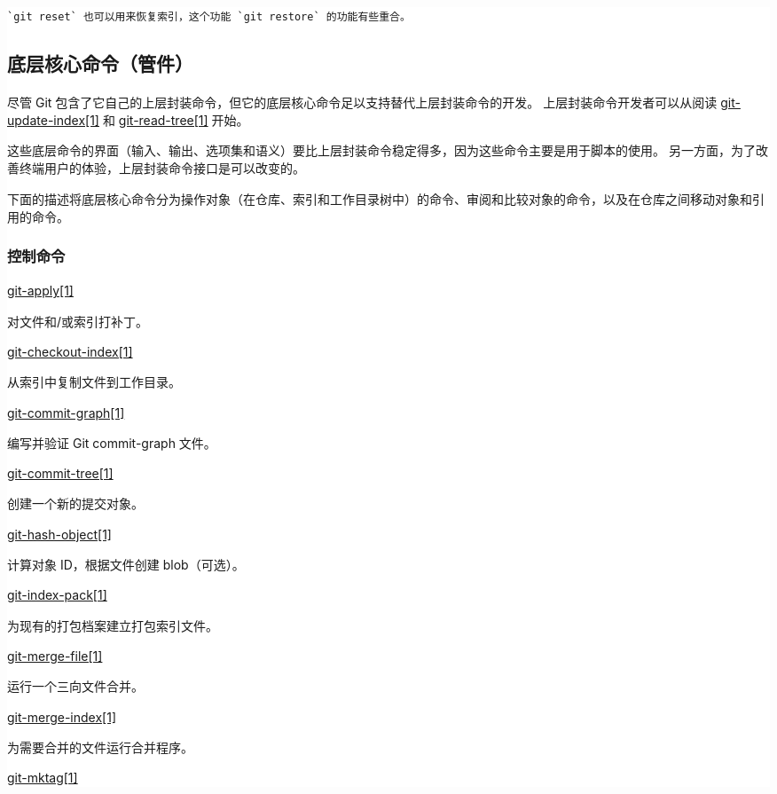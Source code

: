     `git reset` 也可以用来恢复索引，这个功能 `git restore` 的功能有些重合。
    

## [](https://git-scm.com/docs/git/zh_HANS-CN#_%E5%BA%95%E5%B1%82%E6%A0%B8%E5%BF%83%E5%91%BD%E4%BB%A4%E7%AE%A1%E4%BB%B6)底层核心命令（管件）

尽管 Git 包含了它自己的上层封装命令，但它的底层核心命令足以支持替代上层封装命令的开发。 上层封装命令开发者可以从阅读 [git-update-index[1]](https://git-scm.com/docs/git-update-index/zh_HANS-CN) 和 [git-read-tree[1]](https://git-scm.com/docs/git-read-tree/zh_HANS-CN) 开始。

这些底层命令的界面（输入、输出、选项集和语义）要比上层封装命令稳定得多，因为这些命令主要是用于脚本的使用。 另一方面，为了改善终端用户的体验，上层封装命令接口是可以改变的。

下面的描述将底层核心命令分为操作对象（在仓库、索引和工作目录树中）的命令、审阅和比较对象的命令，以及在仓库之间移动对象和引用的命令。

### [](https://git-scm.com/docs/git/zh_HANS-CN#_%E6%8E%A7%E5%88%B6%E5%91%BD%E4%BB%A4)控制命令

[](https://git-scm.com/docs/git/zh_HANS-CN#git-ahrefdocsgit-applyzhHANS-CNgit-apply1a)[git-apply[1]](https://git-scm.com/docs/git-apply/zh_HANS-CN)

对文件和/或索引打补丁。

[](https://git-scm.com/docs/git/zh_HANS-CN#git-ahrefdocsgit-checkout-indexzhHANS-CNgit-checkout-index1a)[git-checkout-index[1]](https://git-scm.com/docs/git-checkout-index/zh_HANS-CN)

从索引中复制文件到工作目录。

[](https://git-scm.com/docs/git/zh_HANS-CN#git-ahrefdocsgit-commit-graphzhHANS-CNgit-commit-graph1a)[git-commit-graph[1]](https://git-scm.com/docs/git-commit-graph/zh_HANS-CN)

编写并验证 Git commit-graph 文件。

[](https://git-scm.com/docs/git/zh_HANS-CN#git-ahrefdocsgit-commit-treezhHANS-CNgit-commit-tree1a)[git-commit-tree[1]](https://git-scm.com/docs/git-commit-tree/zh_HANS-CN)

创建一个新的提交对象。

[](https://git-scm.com/docs/git/zh_HANS-CN#git-ahrefdocsgit-hash-objectzhHANS-CNgit-hash-object1a)[git-hash-object[1]](https://git-scm.com/docs/git-hash-object/zh_HANS-CN)

计算对象 ID，根据文件创建 blob（可选）。

[](https://git-scm.com/docs/git/zh_HANS-CN#git-ahrefdocsgit-index-packzhHANS-CNgit-index-pack1a)[git-index-pack[1]](https://git-scm.com/docs/git-index-pack/zh_HANS-CN)

为现有的打包档案建立打包索引文件。

[](https://git-scm.com/docs/git/zh_HANS-CN#git-ahrefdocsgit-merge-filezhHANS-CNgit-merge-file1a)[git-merge-file[1]](https://git-scm.com/docs/git-merge-file/zh_HANS-CN)

运行一个三向文件合并。

[](https://git-scm.com/docs/git/zh_HANS-CN#git-ahrefdocsgit-merge-indexzhHANS-CNgit-merge-index1a)[git-merge-index[1]](https://git-scm.com/docs/git-merge-index/zh_HANS-CN)

为需要合并的文件运行合并程序。

[](https://git-scm.com/docs/git/zh_HANS-CN#git-ahrefdocsgit-mktagzhHANS-CNgit-mktag1a)[git-mktag[1]](https://git-scm.com/docs/git-mktag/zh_HANS-CN)
